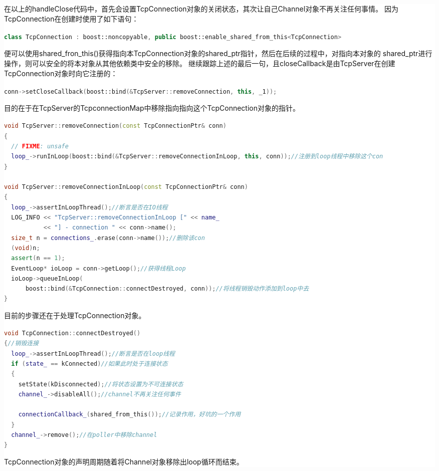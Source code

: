 在以上的handleClose代码中，首先会设置TcpConnection对象的关闭状态，其次让自己Channel对象不再关注任何事情。
因为TcpConnection在创建时使用了如下语句：

```c++
class TcpConnection : boost::noncopyable, public boost::enable_shared_from_this<TcpConnection>
```

便可以使用shared_fron_this()获得指向本TcpConnection对象的shared_ptr指针，然后在后续的过程中，对指向本对象的
shared_ptr进行操作，则可以安全的将本对象从其他依赖类中安全的移除。
继续跟踪上述的最后一句，且closeCallback是由TcpServer在创建TcpConnection对象时向它注册的：

```c++
conn->setCloseCallback(boost::bind(&TcpServer::removeConnection, this, _1));
```

目的在于在TcpServer的TcpconnectionMap中移除指向指向这个TcpConnection对象的指针。

```c++
void TcpServer::removeConnection(const TcpConnectionPtr& conn)
{
  // FIXME: unsafe
  loop_->runInLoop(boost::bind(&TcpServer::removeConnectionInLoop, this, conn));//注册到loop线程中移除这个con
}

void TcpServer::removeConnectionInLoop(const TcpConnectionPtr& conn)
{
  loop_->assertInLoopThread();//断言是否在IO线程
  LOG_INFO << "TcpServer::removeConnectionInLoop [" << name_
           << "] - connection " << conn->name();
  size_t n = connections_.erase(conn->name());//删除该con
  (void)n;
  assert(n == 1);
  EventLoop* ioLoop = conn->getLoop();//获得线程Loop
  ioLoop->queueInLoop(
      boost::bind(&TcpConnection::connectDestroyed, conn));//将线程销毁动作添加到loop中去
}
```

目前的步骤还在于处理TcpConnection对象。

```c++
void TcpConnection::connectDestroyed()
{//销毁连接
  loop_->assertInLoopThread();//断言是否在loop线程
  if (state_ == kConnected)//如果此时处于连接状态
  {
    setState(kDisconnected);//将状态设置为不可连接状态
    channel_->disableAll();//channel不再关注任何事件

    connectionCallback_(shared_from_this());//记录作用，好坑的一个作用
  }
  channel_->remove();//在poller中移除channel
}
```

TcpConnection对象的声明周期随着将Channel对象移除出loop循环而结束。
